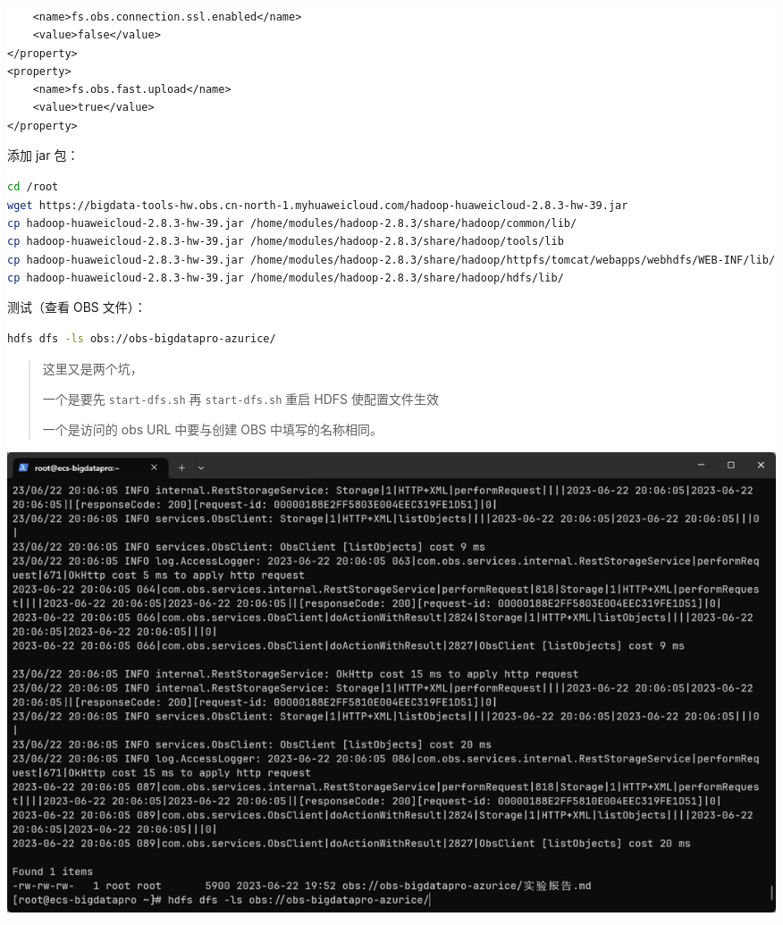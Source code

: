 ```
    <name>fs.obs.connection.ssl.enabled</name>
    <value>false</value>
</property>
<property>
    <name>fs.obs.fast.upload</name>
    <value>true</value>
</property>
```

添加 jar 包：

```bash
cd /root
wget https://bigdata-tools-hw.obs.cn-north-1.myhuaweicloud.com/hadoop-huaweicloud-2.8.3-hw-39.jar
cp hadoop-huaweicloud-2.8.3-hw-39.jar /home/modules/hadoop-2.8.3/share/hadoop/common/lib/
cp hadoop-huaweicloud-2.8.3-hw-39.jar /home/modules/hadoop-2.8.3/share/hadoop/tools/lib
cp hadoop-huaweicloud-2.8.3-hw-39.jar /home/modules/hadoop-2.8.3/share/hadoop/httpfs/tomcat/webapps/webhdfs/WEB-INF/lib/
cp hadoop-huaweicloud-2.8.3-hw-39.jar /home/modules/hadoop-2.8.3/share/hadoop/hdfs/lib/
```

测试（查看 OBS 文件）：

```bash
hdfs dfs -ls obs://obs-bigdatapro-azurice/
```

> 这里又是两个坑，
>
> 一个是要先 `start-dfs.sh` 再 `start-dfs.sh` 重启 HDFS 使配置文件生效
>
> 一个是访问的 obs URL 中要与创建 OBS 中填写的名称相同。

![image-20230622200652447](./assets/image-20230622200652447.png)
